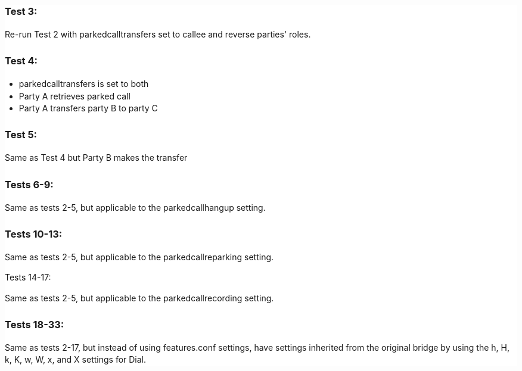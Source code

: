 ### Test 3:

Re-run Test 2 with parkedcalltransfers set to callee and reverse parties' roles.

### Test 4:

* parkedcalltransfers is set to both
* Party A retrieves parked call
* Party A transfers party B to party C

### Test 5:

Same as Test 4 but Party B makes the transfer

### Tests 6-9:

Same as tests 2-5, but applicable to the parkedcallhangup setting.

### Tests 10-13:

Same as tests 2-5, but applicable to the parkedcallreparking setting.

Tests 14-17:  

Same as tests 2-5, but applicable to the parkedcallrecording setting.

### Tests 18-33:

Same as tests 2-17, but instead of using features.conf settings, have settings inherited from the original bridge by using the h, H, k, K, w, W, x, and X settings for Dial.
